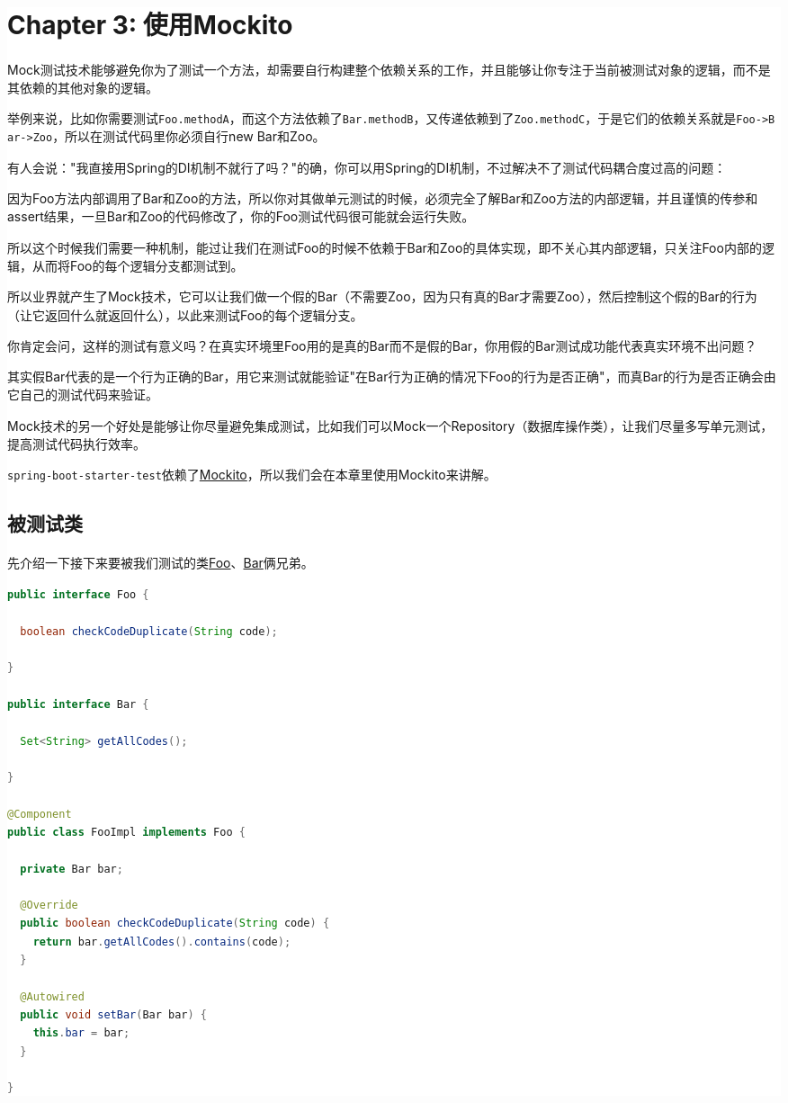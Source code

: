 # Chapter 3: 使用Mockito

Mock测试技术能够避免你为了测试一个方法，却需要自行构建整个依赖关系的工作，并且能够让你专注于当前被测试对象的逻辑，而不是其依赖的其他对象的逻辑。

举例来说，比如你需要测试`Foo.methodA`，而这个方法依赖了`Bar.methodB`，又传递依赖到了`Zoo.methodC`，于是它们的依赖关系就是`Foo->Bar->Zoo`，所以在测试代码里你必须自行new Bar和Zoo。

有人会说："我直接用Spring的DI机制不就行了吗？"的确，你可以用Spring的DI机制，不过解决不了测试代码耦合度过高的问题：

因为Foo方法内部调用了Bar和Zoo的方法，所以你对其做单元测试的时候，必须完全了解Bar和Zoo方法的内部逻辑，并且谨慎的传参和assert结果，一旦Bar和Zoo的代码修改了，你的Foo测试代码很可能就会运行失败。

所以这个时候我们需要一种机制，能过让我们在测试Foo的时候不依赖于Bar和Zoo的具体实现，即不关心其内部逻辑，只关注Foo内部的逻辑，从而将Foo的每个逻辑分支都测试到。

所以业界就产生了Mock技术，它可以让我们做一个假的Bar（不需要Zoo，因为只有真的Bar才需要Zoo），然后控制这个假的Bar的行为（让它返回什么就返回什么），以此来测试Foo的每个逻辑分支。

你肯定会问，这样的测试有意义吗？在真实环境里Foo用的是真的Bar而不是假的Bar，你用假的Bar测试成功能代表真实环境不出问题？

其实假Bar代表的是一个行为正确的Bar，用它来测试就能验证"在Bar行为正确的情况下Foo的行为是否正确"，而真Bar的行为是否正确会由它自己的测试代码来验证。

Mock技术的另一个好处是能够让你尽量避免集成测试，比如我们可以Mock一个Repository（数据库操作类），让我们尽量多写单元测试，提高测试代码执行效率。

`spring-boot-starter-test`依赖了[Mockito][site-mockito]，所以我们会在本章里使用Mockito来讲解。

## 被测试类

先介绍一下接下来要被我们测试的类[Foo][src-Foo]、[Bar][src-Bar]俩兄弟。

```java
public interface Foo {

  boolean checkCodeDuplicate(String code);

}

public interface Bar {

  Set<String> getAllCodes();

}

@Component
public class FooImpl implements Foo {

  private Bar bar;

  @Override
  public boolean checkCodeDuplicate(String code) {
    return bar.getAllCodes().contains(code);
  }

  @Autowired
  public void setBar(Bar bar) {
    this.bar = bar;
  }

}
```


[doc-spring-framework-testing]: http://docs.spring.io/spring/docs/4.3.9.RELEASE/spring-framework-reference/htmlsingle/#testing
[doc-spring-boot-testing]: http://docs.spring.io/spring-boot/docs/1.5.4.RELEASE/reference/htmlsingle/#boot-features-testing
[site-mockito]: http://site.mockito.org
[src-Bar]: mock/src/main/java/me/chanjar/common/Bar.java
[src-Foo]: mock/src/main/java/me/chanjar/common/Foo.java
[src-FooController]: mock/src/main/java/me/chanjar/common/FooController.java
[src-FooImpl]: mock/src/main/java/me/chanjar/common/FooImpl.java
[src-FakeBar]: mock/src/test/java/me/chanjar/no_mock/FakeBar.java
[src-NoMockTest]: mock/src/test/java/me/chanjar/no_mock/NoMockTest.java
[src-SpringTest]: mock/src/test/java/me/chanjar/spring/SpringTest.java
[src-BootTest]: mock/src/test/java/me/chanjar/springboot/BootTest.java
[src-BootMvcTest]: mock/src/test/java/me/chanjar/springbootmvc/BootMvcTest.java
[src-SpringMvc1Test]: mock/src/test/java/me/chanjar/springmvc/SpringMvc1Test.java
[src-SpringMvc2Test]: mock/src/test/java/me/chanjar/springmvc/SpringMvc2Test.java
[doc-web-mvc-test]: http://docs.spring.io/spring-boot/docs/1.5.4.RELEASE/reference/htmlsingle/#boot-features-testing-spring-boot-applications-testing-autoconfigured-mvc-tests